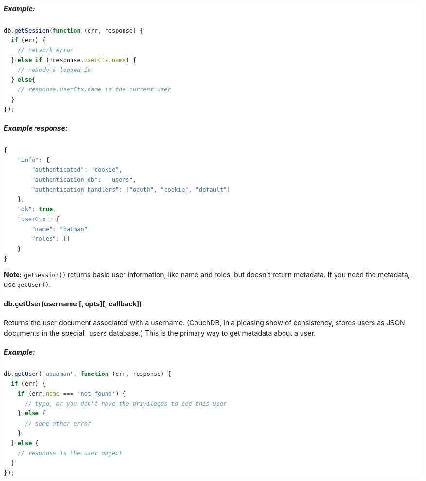 ##### Example:

```js
db.getSession(function (err, response) {
  if (err) {
    // network error
  } else if (!response.userCtx.name) {
    // nobody's logged in
  } else{
    // response.userCtx.name is the current user
  }
});
```

##### Example response:

```js
{
    "info": {
        "authenticated": "cookie", 
        "authentication_db": "_users", 
        "authentication_handlers": ["oauth", "cookie", "default"]
    }, 
    "ok": true, 
    "userCtx": {
        "name": "batman", 
        "roles": []
    }
}

```

**Note:** `getSession()` returns basic user information, like name and roles, but doesn't return metadata.  If you need the metadata, use `getUser()`.

#### db.getUser(username [, opts][, callback])

Returns the user document associated with a username.  (CouchDB, in a pleasing show of consistency, stores users as JSON documents in the special `_users` database.) This is the primary way to get metadata about a user.

##### Example:

```js
db.getUser('aquaman', function (err, response) {
  if (err) {
    if (err.name === 'not_found') {
      // typo, or you don't have the privileges to see this user
    } else {
      // some other error
    }
  } else {
    // response is the user object
  }
});
```


[admin party]: https://raw.githubusercontent.com/nolanlawson/pouchdb-authentication/master/docs/admin_party.png
[blogger]: https://raw.githubusercontent.com/nolanlawson/pouchdb-authentication/master/docs/blogger.png
[blogger ddoc]: https://raw.githubusercontent.com/nolanlawson/pouchdb-authentication/master/docs/blogger_ddoc.png
[new doc button]: https://raw.githubusercontent.com/nolanlawson/pouchdb-authentication/master/docs/new_doc_button.png
[security button]: https://raw.githubusercontent.com/nolanlawson/pouchdb-authentication/master/docs/security_button.png
[employee]: https://raw.githubusercontent.com/nolanlawson/pouchdb-authentication/master/docs/employee.png
[cloudant-100k]: https://mail-archives.apache.org/mod_mbox/couchdb-user/201401.mbox/%3C52CEB873.7080404@ironicdesign.com%3E
[couchperuser-gist]: https://gist.github.com/nolanlawson/9676093
[ssl]: https://wiki.apache.org/couchdb/How_to_enable_SSL
[skipsetup]: https://github.com/pouchdb/pouchdb/blob/e78a30f8a548340335e28efb827cddfcd96d0482/lib/adapters/http.js#L157